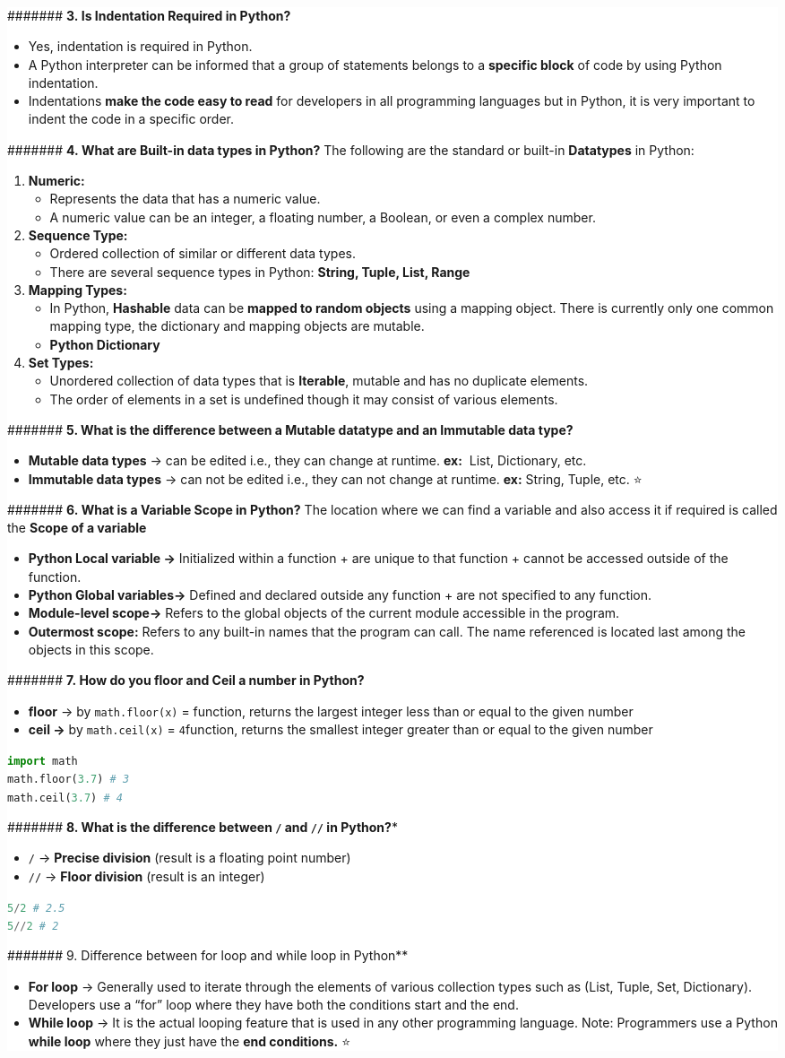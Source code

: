 ####### **3. Is Indentation Required in Python?**
- Yes, indentation is required in Python. 
- A Python interpreter can be informed that a group of statements belongs to a **specific block** of code by using Python indentation. 
- Indentations **make the code easy to read** for developers in all programming languages but in Python, it is very important to indent the code in a specific order.


####### **4. What are Built-in data types in Python?**
The following are the standard or built-in **Datatypes** in Python:
1. **Numeric:** 
	- Represents the data that has a numeric value. 
	- A numeric value can be an integer, a floating number, a Boolean, or even a complex number.
2. **Sequence Type:** 
	- Ordered collection of similar or different data types. 
	- There are several sequence types in Python: **String, Tuple, List, Range**
3. **Mapping Types:** 
	- In Python, **Hashable** data can be **mapped to random objects** using a mapping object. There is currently only one common mapping type, the dictionary and mapping objects are mutable.
    - **Python Dictionary**
4. **Set Types:**
	- Unordered collection of data types that is **Iterable**, mutable and has no duplicate elements. 
	- The order of elements in a set is undefined though it may consist of various elements.

####### **5. What is the difference between a Mutable datatype and an Immutable data type?**
- **Mutable data types** -> can be edited i.e., they can change at runtime. **ex:**  List, Dictionary, etc.
- **Immutable data types** -> can not be edited i.e., they can not change at runtime. **ex:** String, Tuple, etc. ⭐

####### **6. What is a Variable Scope in Python?**
The location where we can find a variable and also access it if required is called the **Scope of a variable**
- **Python Local variable ->** Initialized within a function + are unique to that function + cannot be accessed outside of the function.
- **Python Global variables->** Defined and declared outside any function + are not specified to any function.
- **Module-level scope->** Refers to the global objects of the current module accessible in the program.
- **Outermost scope:** Refers to any built-in names that the program can call. The name referenced is located last among the objects in this scope.

####### **7. How do you floor and Ceil  a number in Python?**
- **floor** -> by  `math.floor(x)` =  function,  returns the largest integer less than or equal to the given number
- **ceil ->** by `math.ceil(x)` = `4`function, returns the smallest integer greater than or equal to the given number
```python
import math
math.floor(3.7) # 3
math.ceil(3.7) # 4
```

####### **8. What is the difference between `/` and `//` in Python?***
- `/` -> **Precise division** (result is a floating point number)
- `//` ->  **Floor division** (result is an integer)
```python
5/2 # 2.5
5//2 # 2
```
####### 9. Difference between for loop and while loop in Python**
- **For loop** -> Generally used to iterate through the elements of various collection types such as (List, Tuple, Set, Dictionary). Developers use a “for” loop where they have both the conditions start and the end.
- **While loop** -> It is the actual looping feature that is used in any other programming language. 
Note: Programmers use a Python **while loop** where they just have the **end conditions.** ⭐